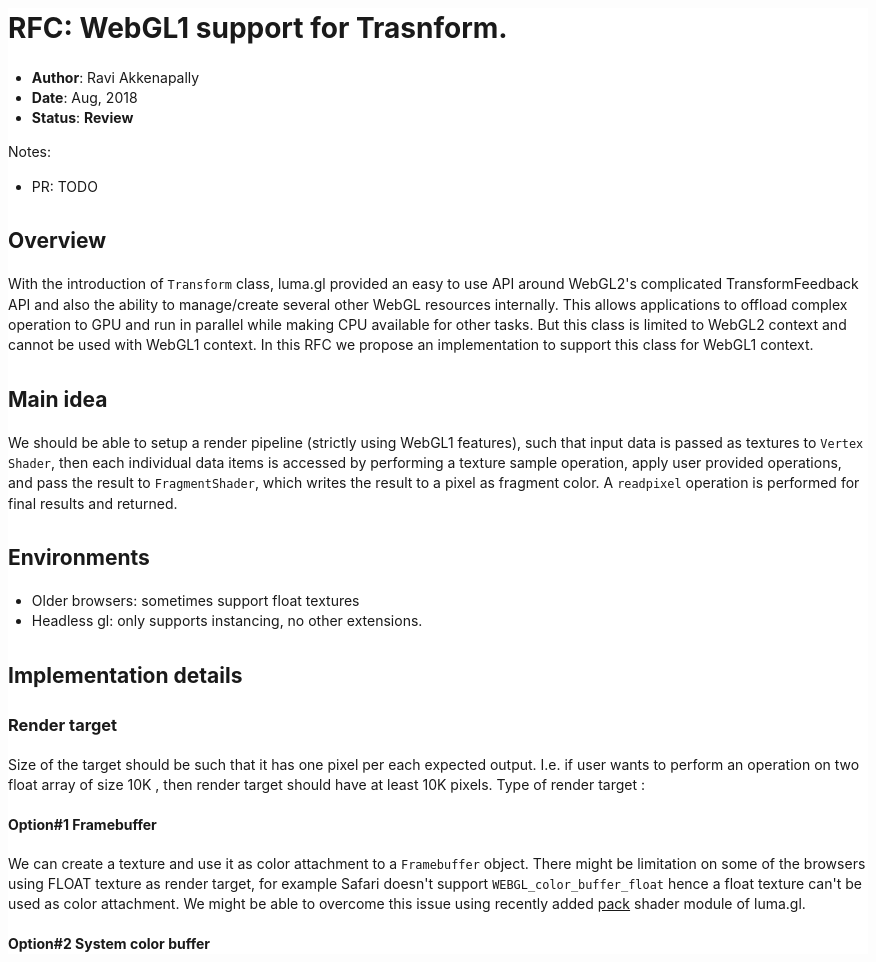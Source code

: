 # RFC: WebGL1 support for Trasnform.

* **Author**: Ravi Akkenapally
* **Date**: Aug, 2018
* **Status**: **Review**

Notes:
* PR: TODO


## Overview

With the introduction of `Transform` class, luma.gl provided an easy to use API around WebGL2's complicated TransformFeedback API and also the ability to manage/create several other WebGL resources internally. This allows applications to offload complex operation to GPU and run in parallel while making CPU available for other tasks. But this class is limited to WebGL2 context and cannot be used with WebGL1 context. In this RFC we propose an implementation to support this class for WebGL1 context.

## Main idea

We should be able to setup a render pipeline (strictly using WebGL1 features), such that input data is passed as textures to `VertexShader`, then each individual data items is accessed by performing a texture sample operation, apply user provided operations, and  pass the result to `FragmentShader`, which writes the result to a pixel as fragment color. A `readpixel` operation is performed for final results and returned.


## Environments

* Older browsers: sometimes support float textures
* Headless gl: only supports instancing, no other extensions.

## Implementation details

### Render target

Size of the target should be such that it has one pixel per each expected output. I.e. if user wants to perform an operation on two float array of size 10K , then render target should have at least 10K pixels. Type of render target :

#### Option#1 Framebuffer

We can create a texture and use it as color attachment to a `Framebuffer` object. There might be limitation on some of the browsers using FLOAT texture as render target, for example Safari doesn't support `WEBGL_color_buffer_float` hence a float texture can't be used as color attachment. We might be able to overcome this issue using recently added [pack](https://github.com/visgl/luma.gl/blob/7.0-release/modules/effects/src/modules/pack.md) shader module of luma.gl.

#### Option#2 System color buffer
